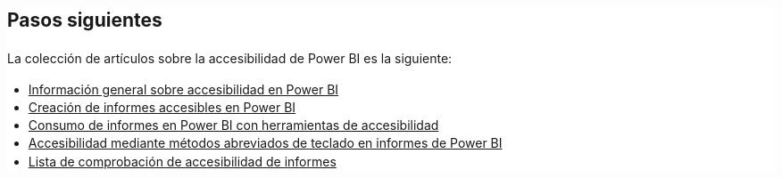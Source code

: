 
## <a name="next-steps"></a>Pasos siguientes

La colección de artículos sobre la accesibilidad de Power BI es la siguiente:

* [Información general sobre accesibilidad en Power BI](desktop-accessibility-overview.md) 
* [Creación de informes accesibles en Power BI](desktop-accessibility-creating-reports.md) 
* [Consumo de informes en Power BI con herramientas de accesibilidad](desktop-accessibility-consuming-tools.md)
* [Accesibilidad mediante métodos abreviados de teclado en informes de Power BI](desktop-accessibility-keyboard-shortcuts.md)
* [Lista de comprobación de accesibilidad de informes](desktop-accessibility-creating-reports.md#report-accessibility-checklist)


